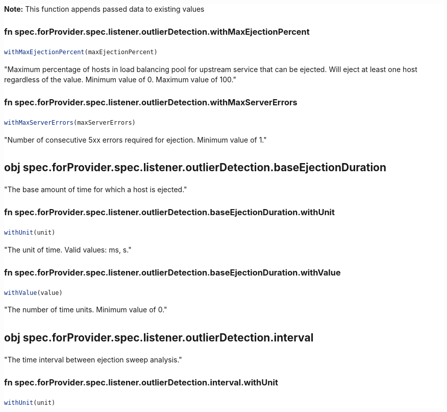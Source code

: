 **Note:** This function appends passed data to existing values

### fn spec.forProvider.spec.listener.outlierDetection.withMaxEjectionPercent

```ts
withMaxEjectionPercent(maxEjectionPercent)
```

"Maximum percentage of hosts in load balancing pool for upstream service that can be ejected. Will eject at least one host regardless of the value. Minimum value of 0. Maximum value of 100."

### fn spec.forProvider.spec.listener.outlierDetection.withMaxServerErrors

```ts
withMaxServerErrors(maxServerErrors)
```

"Number of consecutive 5xx errors required for ejection. Minimum value of 1."

## obj spec.forProvider.spec.listener.outlierDetection.baseEjectionDuration

"The base amount of time for which a host is ejected."

### fn spec.forProvider.spec.listener.outlierDetection.baseEjectionDuration.withUnit

```ts
withUnit(unit)
```

"The unit of time. Valid values: ms, s."

### fn spec.forProvider.spec.listener.outlierDetection.baseEjectionDuration.withValue

```ts
withValue(value)
```

"The number of time units. Minimum value of 0."

## obj spec.forProvider.spec.listener.outlierDetection.interval

"The time interval between ejection sweep analysis."

### fn spec.forProvider.spec.listener.outlierDetection.interval.withUnit

```ts
withUnit(unit)
```
